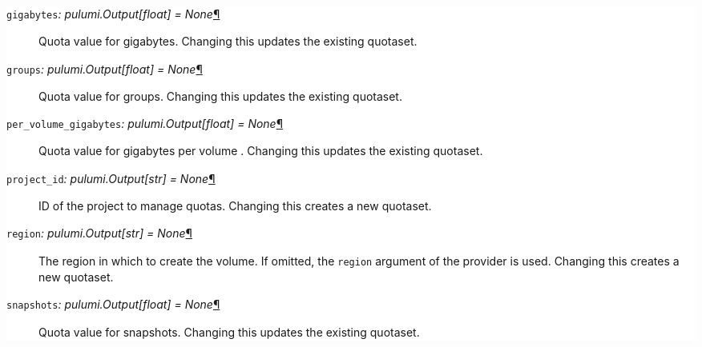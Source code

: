 <dl class="py attribute">
<dt id="pulumi_openstack.blockstorage.QuoteSetV3.gigabytes">
<code class="sig-name descname">gigabytes</code><em class="property">: pulumi.Output[float]</em><em class="property"> = None</em><a class="headerlink" href="#pulumi_openstack.blockstorage.QuoteSetV3.gigabytes" title="Permalink to this definition">¶</a></dt>
<dd><p>Quota value for gigabytes. Changing this updates the
existing quotaset.</p>
</dd></dl>

<dl class="py attribute">
<dt id="pulumi_openstack.blockstorage.QuoteSetV3.groups">
<code class="sig-name descname">groups</code><em class="property">: pulumi.Output[float]</em><em class="property"> = None</em><a class="headerlink" href="#pulumi_openstack.blockstorage.QuoteSetV3.groups" title="Permalink to this definition">¶</a></dt>
<dd><p>Quota value for groups. Changing this updates the
existing quotaset.</p>
</dd></dl>

<dl class="py attribute">
<dt id="pulumi_openstack.blockstorage.QuoteSetV3.per_volume_gigabytes">
<code class="sig-name descname">per_volume_gigabytes</code><em class="property">: pulumi.Output[float]</em><em class="property"> = None</em><a class="headerlink" href="#pulumi_openstack.blockstorage.QuoteSetV3.per_volume_gigabytes" title="Permalink to this definition">¶</a></dt>
<dd><p>Quota value for gigabytes per volume .
Changing this updates the existing quotaset.</p>
</dd></dl>

<dl class="py attribute">
<dt id="pulumi_openstack.blockstorage.QuoteSetV3.project_id">
<code class="sig-name descname">project_id</code><em class="property">: pulumi.Output[str]</em><em class="property"> = None</em><a class="headerlink" href="#pulumi_openstack.blockstorage.QuoteSetV3.project_id" title="Permalink to this definition">¶</a></dt>
<dd><p>ID of the project to manage quotas. Changing this
creates a new quotaset.</p>
</dd></dl>

<dl class="py attribute">
<dt id="pulumi_openstack.blockstorage.QuoteSetV3.region">
<code class="sig-name descname">region</code><em class="property">: pulumi.Output[str]</em><em class="property"> = None</em><a class="headerlink" href="#pulumi_openstack.blockstorage.QuoteSetV3.region" title="Permalink to this definition">¶</a></dt>
<dd><p>The region in which to create the volume. If
omitted, the <code class="docutils literal notranslate"><span class="pre">region</span></code> argument of the provider is used. Changing this
creates a new quotaset.</p>
</dd></dl>

<dl class="py attribute">
<dt id="pulumi_openstack.blockstorage.QuoteSetV3.snapshots">
<code class="sig-name descname">snapshots</code><em class="property">: pulumi.Output[float]</em><em class="property"> = None</em><a class="headerlink" href="#pulumi_openstack.blockstorage.QuoteSetV3.snapshots" title="Permalink to this definition">¶</a></dt>
<dd><p>Quota value for snapshots. Changing this updates the
existing quotaset.</p>
</dd></dl>
